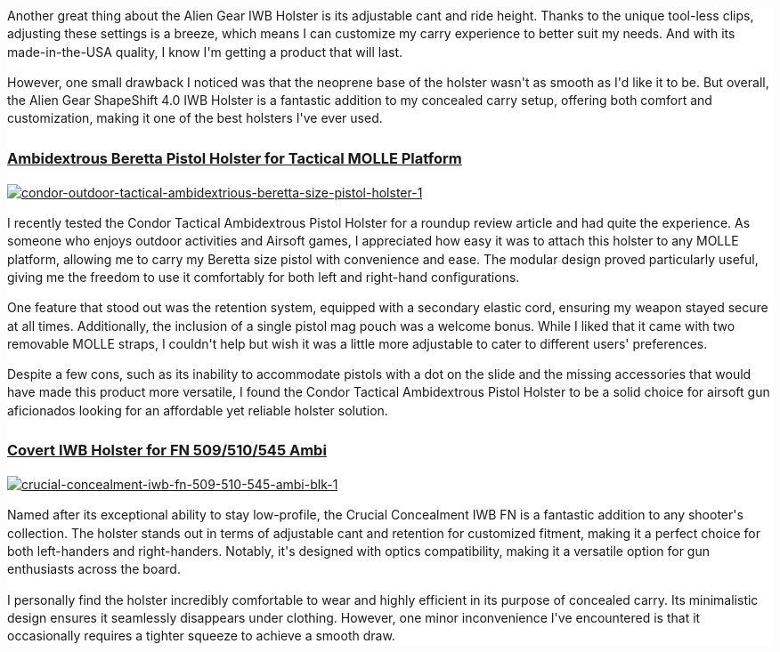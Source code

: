 Another great thing about the Alien Gear IWB Holster is its adjustable cant and ride height. Thanks to the unique tool-less clips, adjusting these settings is a breeze, which means I can customize my carry experience to better suit my needs. And with its made-in-the-USA quality, I know I'm getting a product that will last.

However, one small drawback I noticed was that the neoprene base of the holster wasn't as smooth as I'd like it to be. But overall, the Alien Gear ShapeShift 4.0 IWB Holster is a fantastic addition to my concealed carry setup, offering both comfort and customization, making it one of the best holsters I've ever used.

### [Ambidextrous Beretta Pistol Holster for Tactical MOLLE Platform](https://serp.ly/@universityofguns/amazon/concealed-carry-gun-holsters?utm_source=universityofguns&utm_medium=website&utm_campaign=universityofguns.com&utm_content=concealed-carry-gun-holsters&utm_term=ambidextrous-beretta-pistol-holster-for-tactical-molle-platform)

<div class="image"><a href="https://serp.ly/@universityofguns/amazon/concealed-carry-gun-holsters?utm_source=universityofguns&utm_medium=website&utm_campaign=universityofguns.com&utm_content=concealed-carry-gun-holsters&utm_term=condor-outdoor-tactical-ambidextrious-beretta-size-pistol-holster-1"><img alt="condor-outdoor-tactical-ambidextrious-beretta-size-pistol-holster-1" src="https://imagedelivery.net/vy2bglCGN6hEeWOnSe2c7A/condor-outdoor-tactical-ambidextrious-beretta-size-pistol-holster-1/public"/></a></div>

I recently tested the Condor Tactical Ambidextrous Pistol Holster for a roundup review article and had quite the experience. As someone who enjoys outdoor activities and Airsoft games, I appreciated how easy it was to attach this holster to any MOLLE platform, allowing me to carry my Beretta size pistol with convenience and ease. The modular design proved particularly useful, giving me the freedom to use it comfortably for both left and right-hand configurations.

One feature that stood out was the retention system, equipped with a secondary elastic cord, ensuring my weapon stayed secure at all times. Additionally, the inclusion of a single pistol mag pouch was a welcome bonus. While I liked that it came with two removable MOLLE straps, I couldn't help but wish it was a little more adjustable to cater to different users' preferences.

Despite a few cons, such as its inability to accommodate pistols with a dot on the slide and the missing accessories that would have made this product more versatile, I found the Condor Tactical Ambidextrous Pistol Holster to be a solid choice for airsoft gun aficionados looking for an affordable yet reliable holster solution.

### [Covert IWB Holster for FN 509/510/545 Ambi](https://serp.ly/@universityofguns/amazon/concealed-carry-gun-holsters?utm_source=universityofguns&utm_medium=website&utm_campaign=universityofguns.com&utm_content=concealed-carry-gun-holsters&utm_term=covert-iwb-holster-for-fn-509510545-ambi)

<div class="image"><a href="https://serp.ly/@universityofguns/amazon/concealed-carry-gun-holsters?utm_source=universityofguns&utm_medium=website&utm_campaign=universityofguns.com&utm_content=concealed-carry-gun-holsters&utm_term=crucial-concealment-iwb-fn-509-510-545-ambi-blk-1"><img alt="crucial-concealment-iwb-fn-509-510-545-ambi-blk-1" src="https://imagedelivery.net/vy2bglCGN6hEeWOnSe2c7A/crucial-concealment-iwb-fn-509-510-545-ambi-blk-1/public"/></a></div>

Named after its exceptional ability to stay low-profile, the Crucial Concealment IWB FN is a fantastic addition to any shooter's collection. The holster stands out in terms of adjustable cant and retention for customized fitment, making it a perfect choice for both left-handers and right-handers. Notably, it's designed with optics compatibility, making it a versatile option for gun enthusiasts across the board.

I personally find the holster incredibly comfortable to wear and highly efficient in its purpose of concealed carry. Its minimalistic design ensures it seamlessly disappears under clothing. However, one minor inconvenience I've encountered is that it occasionally requires a tighter squeeze to achieve a smooth draw.
